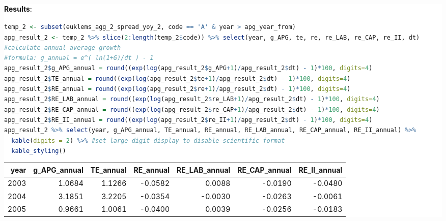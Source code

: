 **Results**:


```r
temp_2 <- subset(euklems_agg_2_spread_yoy_2, code == 'A' & year > apg_year_from)
apg_result_2 <- temp_2 %>% slice(2:length(temp_2$code)) %>% select(year, g_APG, te, re, re_LAB, re_CAP, re_II, dt)
#calculate annual average growth
#formula: g_annual = e^( ln(1+G)/dt ) - 1
apg_result_2$g_APG_annual = round((exp(log(apg_result_2$g_APG+1)/apg_result_2$dt) - 1)*100, digits=4)
apg_result_2$TE_annual = round((exp(log(apg_result_2$te+1)/apg_result_2$dt) - 1)*100, digits=4)
apg_result_2$RE_annual = round((exp(log(apg_result_2$re+1)/apg_result_2$dt) - 1)*100, digits=4)
apg_result_2$RE_LAB_annual = round((exp(log(apg_result_2$re_LAB+1)/apg_result_2$dt) - 1)*100, digits=4)
apg_result_2$RE_CAP_annual = round((exp(log(apg_result_2$re_CAP+1)/apg_result_2$dt) - 1)*100, digits=4)
apg_result_2$RE_II_annual = round((exp(log(apg_result_2$re_II+1)/apg_result_2$dt) - 1)*100, digits=4)
apg_result_2 %>% select(year, g_APG_annual, TE_annual, RE_annual, RE_LAB_annual, RE_CAP_annual, RE_II_annual) %>%
  kable(digits = 2) %>% #set large digit display to disable scientific format
  kable_styling()
```

<table class="table" style="margin-left: auto; margin-right: auto;">
 <thead>
  <tr>
   <th style="text-align:right;"> year </th>
   <th style="text-align:right;"> g_APG_annual </th>
   <th style="text-align:right;"> TE_annual </th>
   <th style="text-align:right;"> RE_annual </th>
   <th style="text-align:right;"> RE_LAB_annual </th>
   <th style="text-align:right;"> RE_CAP_annual </th>
   <th style="text-align:right;"> RE_II_annual </th>
  </tr>
 </thead>
<tbody>
  <tr>
   <td style="text-align:right;"> 2003 </td>
   <td style="text-align:right;"> 1.0684 </td>
   <td style="text-align:right;"> 1.1266 </td>
   <td style="text-align:right;"> -0.0582 </td>
   <td style="text-align:right;"> 0.0088 </td>
   <td style="text-align:right;"> -0.0190 </td>
   <td style="text-align:right;"> -0.0480 </td>
  </tr>
  <tr>
   <td style="text-align:right;"> 2004 </td>
   <td style="text-align:right;"> 3.1851 </td>
   <td style="text-align:right;"> 3.2205 </td>
   <td style="text-align:right;"> -0.0354 </td>
   <td style="text-align:right;"> -0.0030 </td>
   <td style="text-align:right;"> -0.0263 </td>
   <td style="text-align:right;"> -0.0061 </td>
  </tr>
  <tr>
   <td style="text-align:right;"> 2005 </td>
   <td style="text-align:right;"> 0.9661 </td>
   <td style="text-align:right;"> 1.0061 </td>
   <td style="text-align:right;"> -0.0400 </td>
   <td style="text-align:right;"> 0.0039 </td>
   <td style="text-align:right;"> -0.0256 </td>
   <td style="text-align:right;"> -0.0183 </td>
  </tr>